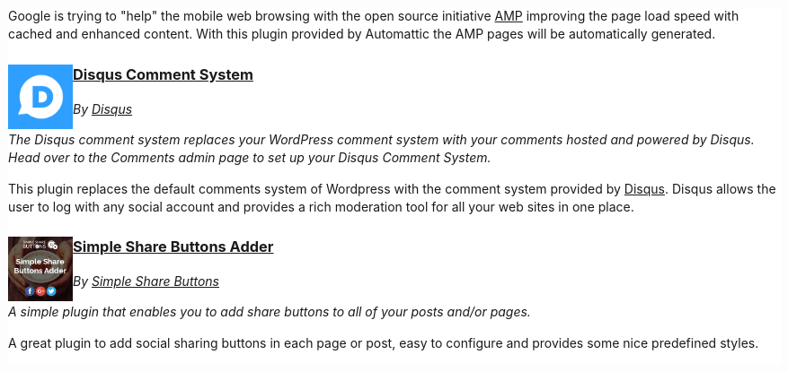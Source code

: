 <p>Google is trying to "help" the mobile web browsing with the open source initiative <a href="https://www.ampproject.org/">AMP</a> improving the page load speed with cached and enhanced content. With this plugin provided by Automattic the AMP pages will be automatically generated.</p>
</div>
<div style="display: block; clear: left;">
<p><img style="float: left; width: 72px; height: 72px;" src="../images/icon.svg" /></p>
<h3><a href="https://wordpress.org/plugins/disqus-comment-system/">Disqus Comment System</a></h3>
<p style="font-style: italic;">By <a href="https://disqus.com/">Disqus</a></p>
<p style="font-style: italic;">The Disqus comment system replaces your WordPress comment system with your comments hosted and powered by Disqus. Head over to the Comments admin page to set up your Disqus Comment System.</p>
<p>This plugin replaces the default comments system of Wordpress with the comment system provided by <a href="https://disqus.com/">Disqus</a>. Disqus allows the user to log with any social account and provides a rich moderation tool for all your web sites in one place.</p>
</div>
<div style="display: block; clear: left;">
<p><img style="float: left; width: 72px; height: 72px;" src="../images/icon-256x256.png" /></p>
<h3><a href="https://wordpress.org/plugins/simple-share-buttons-adder/">Simple Share Buttons Adder</a></h3>
<p style="font-style: italic;">By <a href="https://simplesharebuttons.com/">Simple Share Buttons</a></p>
<p style="font-style: italic;">A simple plugin that enables you to add share buttons to all of your posts and/or pages.</p>
<p>A great plugin to add social sharing buttons in each page or post, easy to configure and provides some nice predefined styles.</p>
</div>
<div style="display: block; clear: left;">